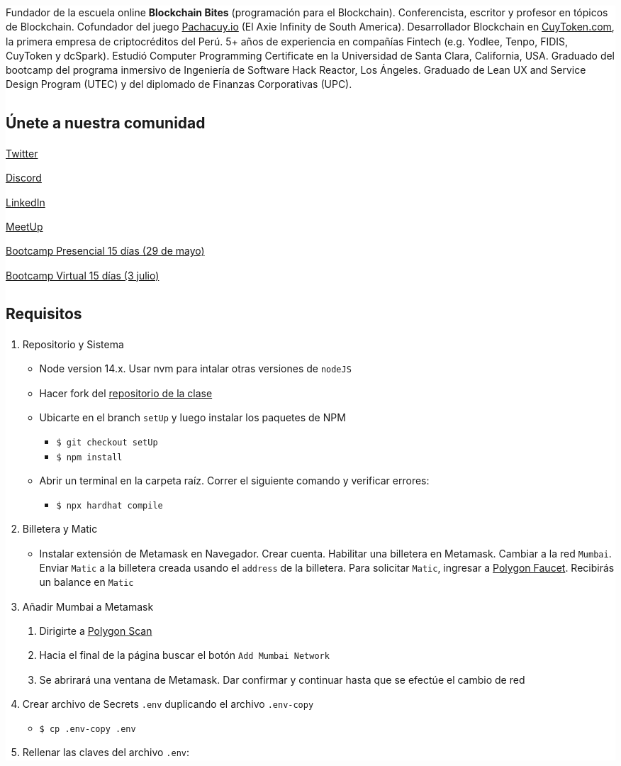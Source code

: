 Fundador de la escuela online **Blockchain Bites** (programación para el Blockchain). Conferencista, escritor y profesor en tópicos de Blockchain. Cofundador del juego [Pachacuy.io](http://pachacuy.io/) (El Axie Infinity de South America). Desarrollador Blockchain en [CuyToken.com](http://cuytoken.com/), la primera empresa de criptocréditos del Perú. 5+ años de experiencia en compañías Fintech (e.g. Yodlee, Tenpo, FIDIS, CuyToken y dcSpark). Estudió Computer Programming Certificate en la Universidad de Santa Clara, California, USA. Graduado del bootcamp del programa inmersivo de Ingeniería de Software Hack Reactor, Los Ángeles. Graduado de Lean UX and Service Design Program (UTEC) y del diplomado de Finanzas Corporativas (UPC).

## Únete a nuestra comunidad

[Twitter](https://twitter.com/BBitesSchool)

[Discord](https://discord.com/invite/7WCCgUKx)

[LinkedIn](https://www.linkedin.com/company/blockchain-bites-es/)

[MeetUp](https://www.meetup.com/blockchain-bites)

[Bootcamp Presencial 15 días (29 de mayo)](https://www.blockchainbites.co/bootcamp-presencial)

[Bootcamp Virtual 15 días (3 julio)](https://www.blockchainbites.co/bootcamp-virtual)

## Requisitos

1. Repositorio y Sistema

   - Node version 14.x. Usar nvm para intalar otras versiones de `nodeJS`

   - Hacer fork del [repositorio de la clase](https://github.com/leemarreros/comunidades-latam-3-days.git)
   - Ubicarte en el branch `setUp` y luego instalar los paquetes de NPM
     - `$ git checkout setUp`
     - `$ npm install`
   - Abrir un terminal en la carpeta raíz. Correr el siguiente comando y verificar errores:
     - `$ npx hardhat compile`

2. Billetera y Matic

   - Instalar extensión de Metamask en Navegador. Crear cuenta. Habilitar una billetera en Metamask. Cambiar a la red `Mumbai`. Enviar `Matic` a la billetera creada usando el `address` de la billetera. Para solicitar `Matic`, ingresar a [Polygon Faucet](https://faucet.polygon.technology/). Recibirás un balance en `Matic`

3. Añadir Mumbai a Metamask

   1. Dirigirte a [Polygon Scan](https://mumbai.polygonscan.com/)

   2. Hacia el final de la página buscar el botón `Add Mumbai Network`

   3. Se abrirará una ventana de Metamask. Dar confirmar y continuar hasta que se efectúe el cambio de red

4. Crear archivo de Secrets `.env` duplicando el archivo `.env-copy`

   - `$ cp .env-copy .env`

5. Rellenar las claves del archivo `.env`:
